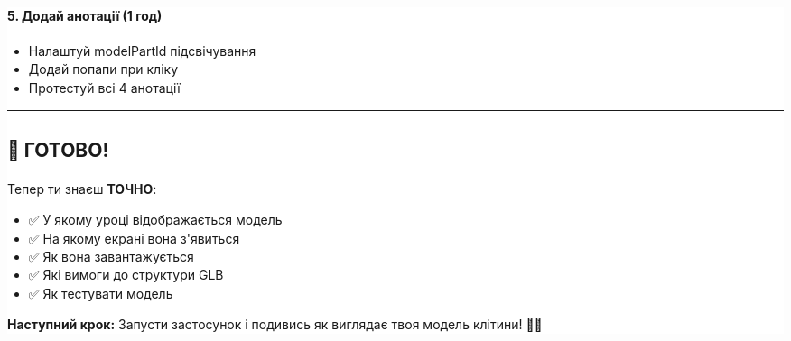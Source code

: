 #### 5. **Додай анотації** (1 год)
- Налаштуй modelPartId підсвічування
- Додай попапи при кліку
- Протестуй всі 4 анотації

---

## 🎉 ГОТОВО!

Тепер ти знаєш **ТОЧНО**:
- ✅ У якому уроці відображається модель
- ✅ На якому екрані вона з'явиться
- ✅ Як вона завантажується
- ✅ Які вимоги до структури GLB
- ✅ Як тестувати модель

**Наступний крок:** Запусти застосунок і подивись як виглядає твоя модель клітини! 🔬✨

